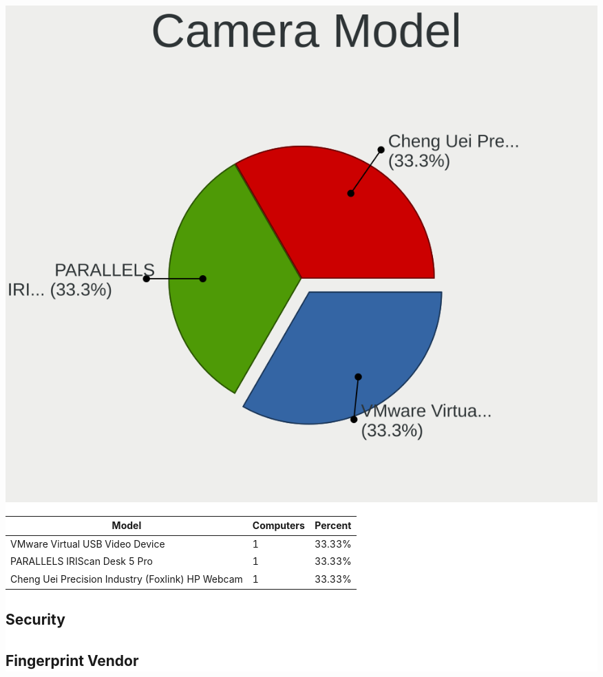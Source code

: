 ![Camera Model](./images/pie_chart/camera_model.svg)


| Model                                            | Computers | Percent |
|--------------------------------------------------|-----------|---------|
| VMware Virtual USB Video Device                  | 1         | 33.33%  |
| PARALLELS IRIScan Desk 5 Pro                     | 1         | 33.33%  |
| Cheng Uei Precision Industry (Foxlink) HP Webcam | 1         | 33.33%  |

Security
--------

Fingerprint Vendor
------------------
